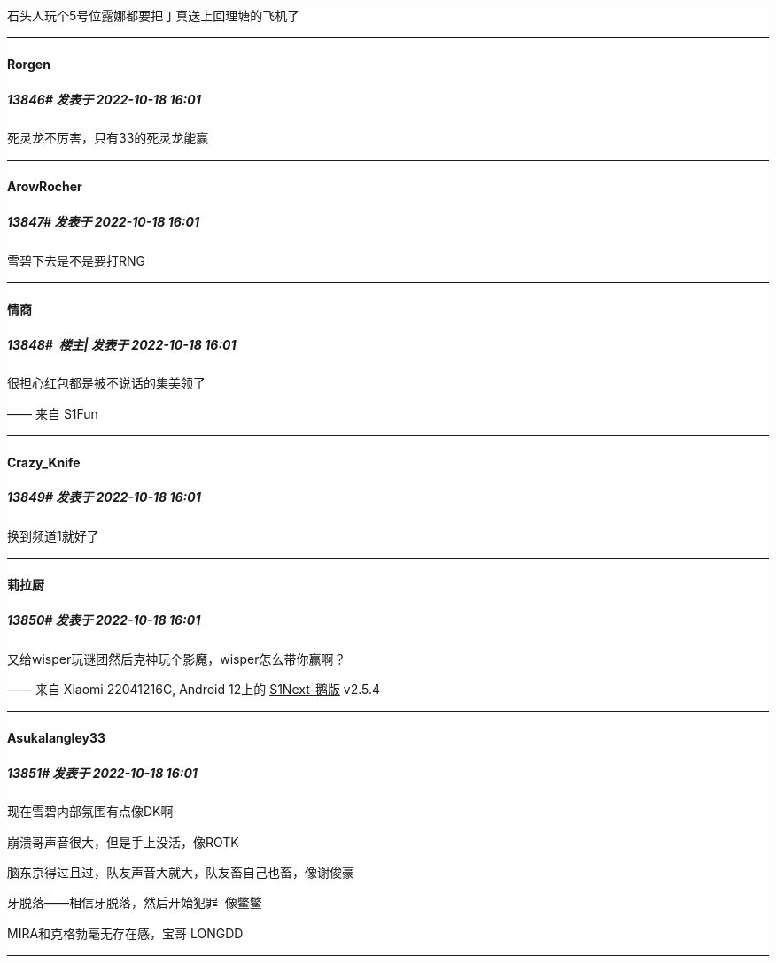 石头人玩个5号位露娜都要把丁真送上回理塘的飞机了

*****

####  Rorgen  
##### 13846#       发表于 2022-10-18 16:01

死灵龙不厉害，只有33的死灵龙能赢

*****

####  ArowRocher  
##### 13847#       发表于 2022-10-18 16:01

雪碧下去是不是要打RNG

*****

####  情商  
##### 13848#         楼主| 发表于 2022-10-18 16:01

很担心红包都是被不说话的集美领了

—— 来自 [S1Fun](https://s1fun.koalcat.com)

*****

####  Crazy_Knife  
##### 13849#       发表于 2022-10-18 16:01

换到频道1就好了

*****

####  莉拉厨  
##### 13850#       发表于 2022-10-18 16:01

又给wisper玩谜团然后克神玩个影魔，wisper怎么带你赢啊？

—— 来自 Xiaomi 22041216C, Android 12上的 [S1Next-鹅版](https://github.com/ykrank/S1-Next/releases) v2.5.4

*****

####  Asukalangley33  
##### 13851#       发表于 2022-10-18 16:01

现在雪碧内部氛围有点像DK啊

崩溃哥声音很大，但是手上没活，像ROTK

脑东京得过且过，队友声音大就大，队友畜自己也畜，像谢俊豪

牙脱落——相信牙脱落，然后开始犯罪  像鳖鳖

MIRA和克格勃毫无存在感，宝哥 LONGDD

*****
